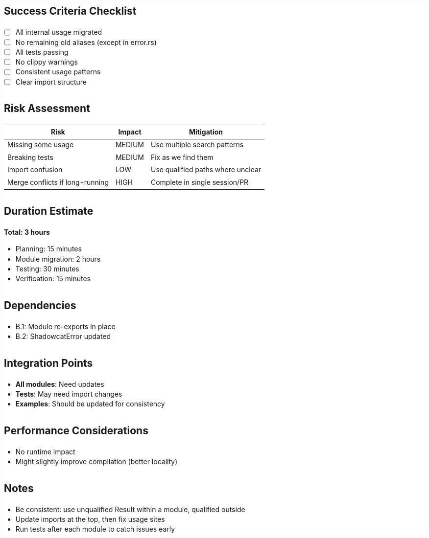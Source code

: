 ## Success Criteria Checklist

- [ ] All internal usage migrated
- [ ] No remaining old aliases (except in error.rs)
- [ ] All tests passing
- [ ] No clippy warnings
- [ ] Consistent usage patterns
- [ ] Clear import structure

## Risk Assessment

| Risk | Impact | Mitigation |
|------|--------|------------|
| Missing some usage | MEDIUM | Use multiple search patterns |
| Breaking tests | MEDIUM | Fix as we find them |
| Import confusion | LOW | Use qualified paths where unclear |
| Merge conflicts if long-running | HIGH | Complete in single session/PR |

## Duration Estimate

**Total: 3 hours**
- Planning: 15 minutes
- Module migration: 2 hours
- Testing: 30 minutes
- Verification: 15 minutes

## Dependencies

- B.1: Module re-exports in place
- B.2: ShadowcatError updated

## Integration Points

- **All modules**: Need updates
- **Tests**: May need import changes
- **Examples**: Should be updated for consistency

## Performance Considerations

- No runtime impact
- Might slightly improve compilation (better locality)

## Notes

- Be consistent: use unqualified Result within a module, qualified outside
- Update imports at the top, then fix usage sites
- Run tests after each module to catch issues early
